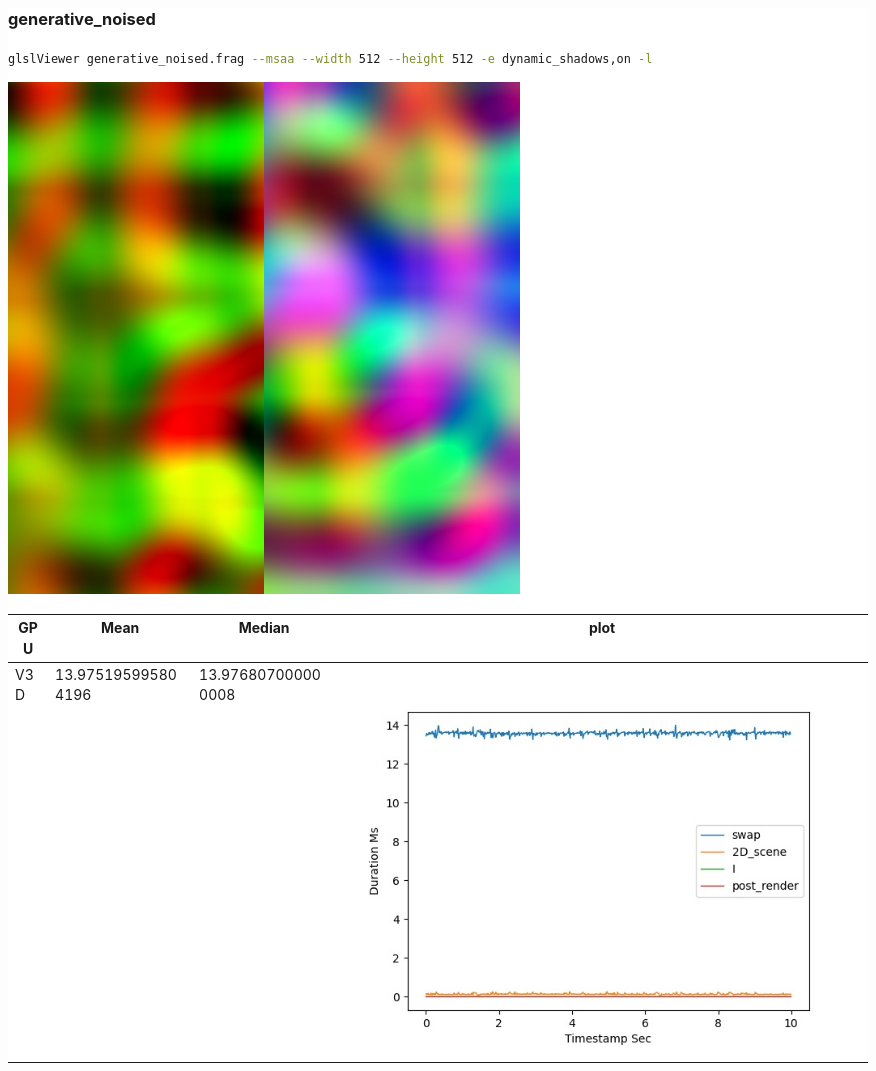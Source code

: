 
### generative_noised
```bash
glslViewer generative_noised.frag --msaa --width 512 --height 512 -e dynamic_shadows,on -l
```

![screenshot](images/generative_noised.jpg)

| GPU | Mean | Median | plot 
| --- | --- | --- | --- |
| V3D | 13.975195995804196 | 13.976807000000008 | ![plot](benchmarks/generative_noised-V3D.jpg) |
